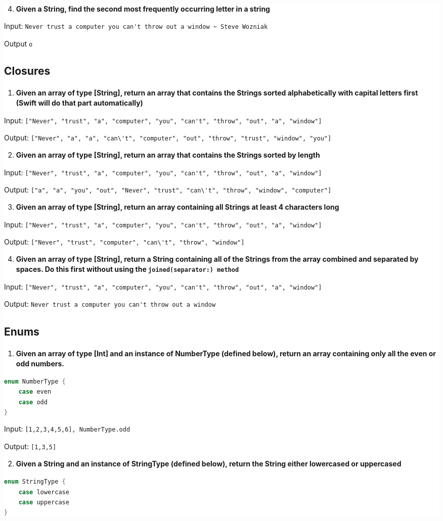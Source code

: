 4. **Given a String, find the second most frequently occurring letter in a string**

Input: `Never trust a computer you can't throw out a window ~ Steve Wozniak`

Output `o`


## Closures

1. **Given an array of type [String], return an array that contains the Strings sorted alphabetically with capital letters first (Swift will do that part automatically)**

Input: `["Never", "trust", "a", "computer", "you", "can't", "throw", "out", "a", "window"]`

Output: `["Never", "a", "a", "can\'t", "computer", "out", "throw", "trust", "window", "you"]`

2. **Given an array of type [String], return an array that contains the Strings sorted by length**

Input: `["Never", "trust", "a", "computer", "you", "can't", "throw", "out", "a", "window"]`

Output: `["a", "a", "you", "out", "Never", "trust", "can\'t", "throw", "window", "computer"]`

3. **Given an array of type [String], return an array containing all Strings at least 4 characters long**

Input: `["Never", "trust", "a", "computer", "you", "can't", "throw", "out", "a", "window"]`

Output: `["Never", "trust", "computer", "can\'t", "throw", "window"]`

4. **Given an array of type [String], return a String containing all of the Strings from the array combined and separated by spaces.  Do this first without using the `joined(separator:) method`**

Input: `["Never", "trust", "a", "computer", "you", "can't", "throw", "out", "a", "window"]`

Output: `Never trust a computer you can't throw out a window`


## Enums


1. **Given an array of type [Int] and an instance of NumberType (defined below), return an array containing only all the even or odd numbers.**

```swift
enum NumberType {
    case even
    case odd
}
```

Input: `[1,2,3,4,5,6], NumberType.odd`

Output: `[1,3,5]`

2. **Given a String and an instance of StringType (defined below), return the String either lowercased or uppercased**

```swift
enum StringType {
    case lowercase
    case uppercase
}
```
